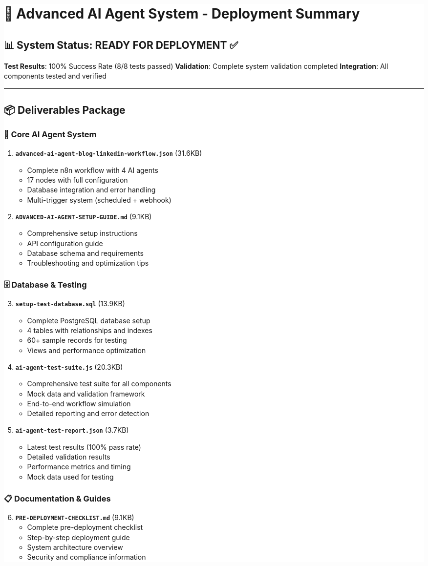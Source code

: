 # 🚀 Advanced AI Agent System - Deployment Summary

## 📊 System Status: READY FOR DEPLOYMENT ✅

**Test Results**: 100% Success Rate (8/8 tests passed)
**Validation**: Complete system validation completed
**Integration**: All components tested and verified

---

## 📦 Deliverables Package

### 🤖 Core AI Agent System

1. **`advanced-ai-agent-blog-linkedin-workflow.json`** (31.6KB)
   - Complete n8n workflow with 4 AI agents
   - 17 nodes with full configuration
   - Database integration and error handling
   - Multi-trigger system (scheduled + webhook)

2. **`ADVANCED-AI-AGENT-SETUP-GUIDE.md`** (9.1KB)
   - Comprehensive setup instructions
   - API configuration guide
   - Database schema and requirements
   - Troubleshooting and optimization tips

### 🗄️ Database & Testing

3. **`setup-test-database.sql`** (13.9KB)
   - Complete PostgreSQL database setup
   - 4 tables with relationships and indexes
   - 60+ sample records for testing
   - Views and performance optimization

4. **`ai-agent-test-suite.js`** (20.3KB)
   - Comprehensive test suite for all components
   - Mock data and validation framework
   - End-to-end workflow simulation
   - Detailed reporting and error detection

5. **`ai-agent-test-report.json`** (3.7KB)
   - Latest test results (100% pass rate)
   - Detailed validation results
   - Performance metrics and timing
   - Mock data used for testing

### 📋 Documentation & Guides

6. **`PRE-DEPLOYMENT-CHECKLIST.md`** (9.1KB)
   - Complete pre-deployment checklist
   - Step-by-step deployment guide
   - System architecture overview
   - Security and compliance information

